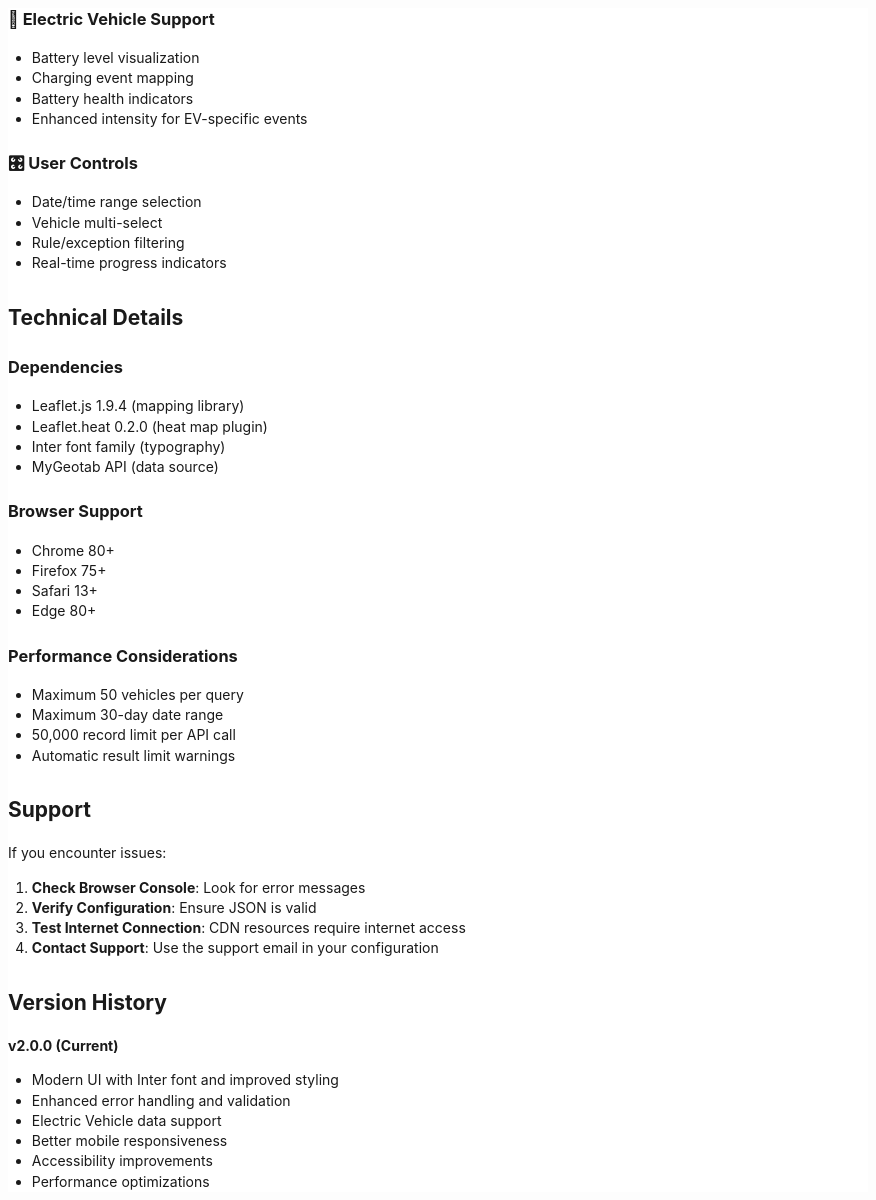 ### 🔋 **Electric Vehicle Support**
- Battery level visualization
- Charging event mapping
- Battery health indicators
- Enhanced intensity for EV-specific events

### 🎛️ **User Controls**
- Date/time range selection
- Vehicle multi-select
- Rule/exception filtering
- Real-time progress indicators

## Technical Details

### Dependencies
- Leaflet.js 1.9.4 (mapping library)
- Leaflet.heat 0.2.0 (heat map plugin)
- Inter font family (typography)
- MyGeotab API (data source)

### Browser Support
- Chrome 80+
- Firefox 75+
- Safari 13+
- Edge 80+

### Performance Considerations
- Maximum 50 vehicles per query
- Maximum 30-day date range
- 50,000 record limit per API call
- Automatic result limit warnings

## Support

If you encounter issues:

1. **Check Browser Console**: Look for error messages
2. **Verify Configuration**: Ensure JSON is valid
3. **Test Internet Connection**: CDN resources require internet access
4. **Contact Support**: Use the support email in your configuration

## Version History

**v2.0.0 (Current)**
- Modern UI with Inter font and improved styling
- Enhanced error handling and validation
- Electric Vehicle data support
- Better mobile responsiveness
- Accessibility improvements
- Performance optimizations
